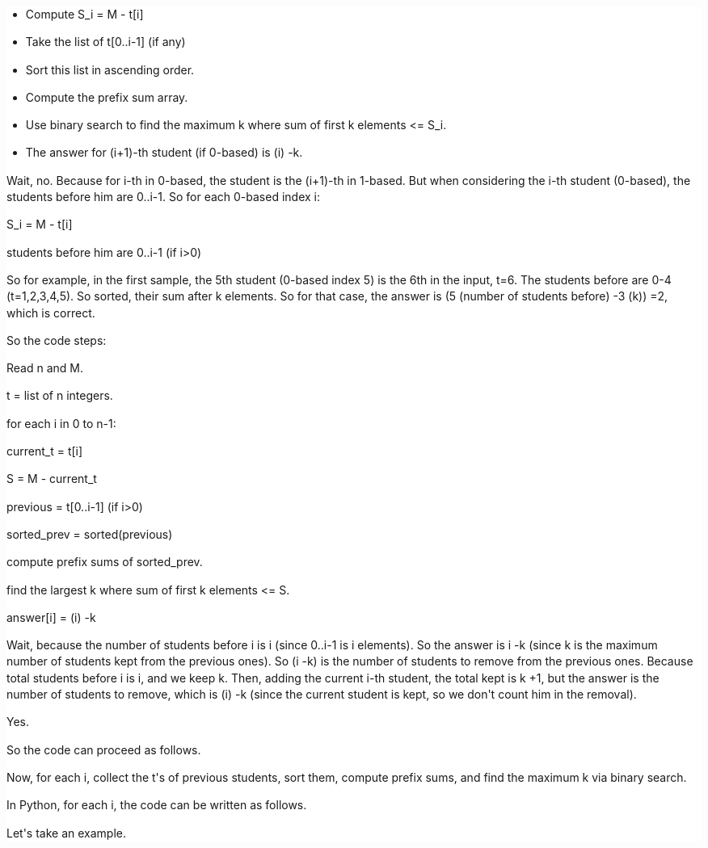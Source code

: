 - Compute S_i = M - t[i]

- Take the list of t[0..i-1] (if any)

- Sort this list in ascending order.

- Compute the prefix sum array.

- Use binary search to find the maximum k where sum of first k elements <= S_i.

- The answer for (i+1)-th student (if 0-based) is (i) -k.

Wait, no. Because for i-th in 0-based, the student is the (i+1)-th in 1-based. But when considering the i-th student (0-based), the students before him are 0..i-1. So for each 0-based index i:

S_i = M - t[i]

students before him are 0..i-1 (if i>0)

So for example, in the first sample, the 5th student (0-based index 5) is the 6th in the input, t=6. The students before are 0-4 (t=1,2,3,4,5). So sorted, their sum after k elements. So for that case, the answer is (5 (number of students before) -3 (k)) =2, which is correct.

So the code steps:

Read n and M.

t = list of n integers.

for each i in 0 to n-1:

   current_t = t[i]

   S = M - current_t

   previous = t[0..i-1] (if i>0)

   sorted_prev = sorted(previous)

   compute prefix sums of sorted_prev.

   find the largest k where sum of first k elements <= S.

   answer[i] = (i) -k

Wait, because the number of students before i is i (since 0..i-1 is i elements). So the answer is i -k (since k is the maximum number of students kept from the previous ones). So (i -k) is the number of students to remove from the previous ones. Because total students before i is i, and we keep k. Then, adding the current i-th student, the total kept is k +1, but the answer is the number of students to remove, which is (i) -k (since the current student is kept, so we don't count him in the removal).

Yes.

So the code can proceed as follows.

Now, for each i, collect the t's of previous students, sort them, compute prefix sums, and find the maximum k via binary search.

In Python, for each i, the code can be written as follows.

Let's take an example.
